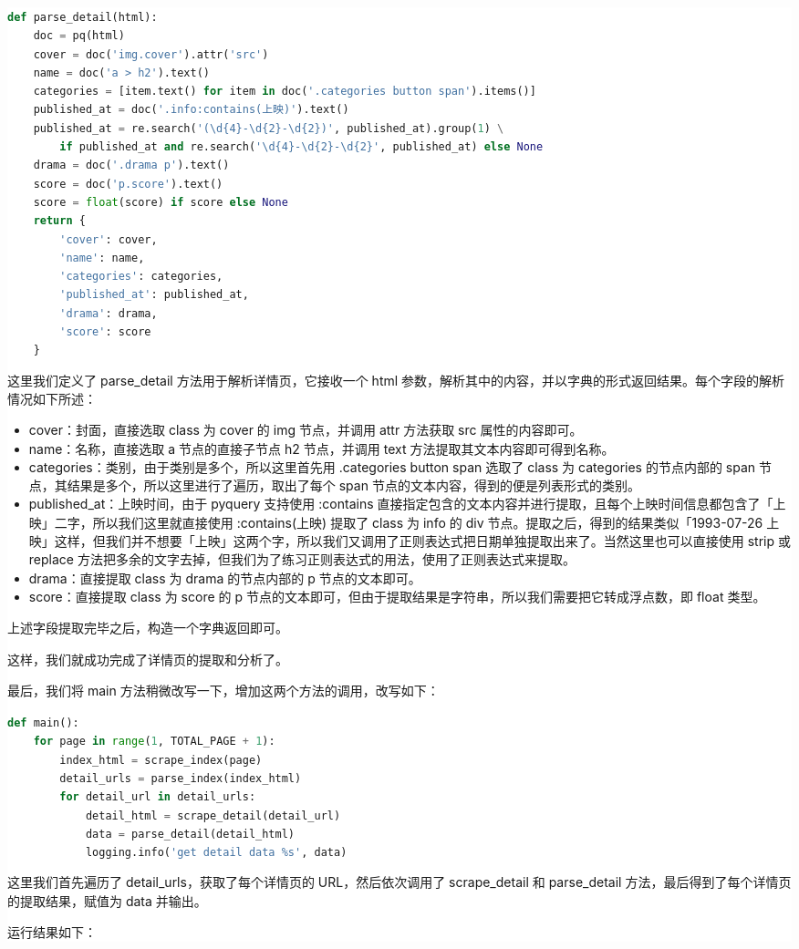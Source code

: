 ```python
def parse_detail(html):
    doc = pq(html)
    cover = doc('img.cover').attr('src')
    name = doc('a > h2').text()
    categories = [item.text() for item in doc('.categories button span').items()]
    published_at = doc('.info:contains(上映)').text()
    published_at = re.search('(\d{4}-\d{2}-\d{2})', published_at).group(1) \
        if published_at and re.search('\d{4}-\d{2}-\d{2}', published_at) else None
    drama = doc('.drama p').text()
    score = doc('p.score').text()
    score = float(score) if score else None
    return {
        'cover': cover,
        'name': name,
        'categories': categories,
        'published_at': published_at,
        'drama': drama,
        'score': score
    }
```

这里我们定义了 parse_detail 方法用于解析详情页，它接收一个 html 参数，解析其中的内容，并以字典的形式返回结果。每个字段的解析情况如下所述：

- cover：封面，直接选取 class 为 cover 的 img 节点，并调用 attr 方法获取 src 属性的内容即可。
- name：名称，直接选取 a 节点的直接子节点 h2 节点，并调用 text 方法提取其文本内容即可得到名称。
- categories：类别，由于类别是多个，所以这里首先用 .categories button span 选取了 class 为 categories 的节点内部的 span 节点，其结果是多个，所以这里进行了遍历，取出了每个 span 节点的文本内容，得到的便是列表形式的类别。
- published_at：上映时间，由于 pyquery 支持使用 :contains 直接指定包含的文本内容并进行提取，且每个上映时间信息都包含了「上映」二字，所以我们这里就直接使用 :contains(上映) 提取了 class 为 info 的 div 节点。提取之后，得到的结果类似「1993-07-26 上映」这样，但我们并不想要「上映」这两个字，所以我们又调用了正则表达式把日期单独提取出来了。当然这里也可以直接使用 strip 或 replace 方法把多余的文字去掉，但我们为了练习正则表达式的用法，使用了正则表达式来提取。
- drama：直接提取 class 为 drama 的节点内部的 p 节点的文本即可。
- score：直接提取 class 为 score 的 p 节点的文本即可，但由于提取结果是字符串，所以我们需要把它转成浮点数，即 float 类型。

上述字段提取完毕之后，构造一个字典返回即可。

这样，我们就成功完成了详情页的提取和分析了。

最后，我们将 main 方法稍微改写一下，增加这两个方法的调用，改写如下：

```python
def main():
    for page in range(1, TOTAL_PAGE + 1):
        index_html = scrape_index(page)
        detail_urls = parse_index(index_html)
        for detail_url in detail_urls:
            detail_html = scrape_detail(detail_url)
            data = parse_detail(detail_html)
            logging.info('get detail data %s', data)
```

这里我们首先遍历了 detail_urls，获取了每个详情页的 URL，然后依次调用了 scrape_detail 和 parse_detail 方法，最后得到了每个详情页的提取结果，赋值为 data 并输出。

运行结果如下：
